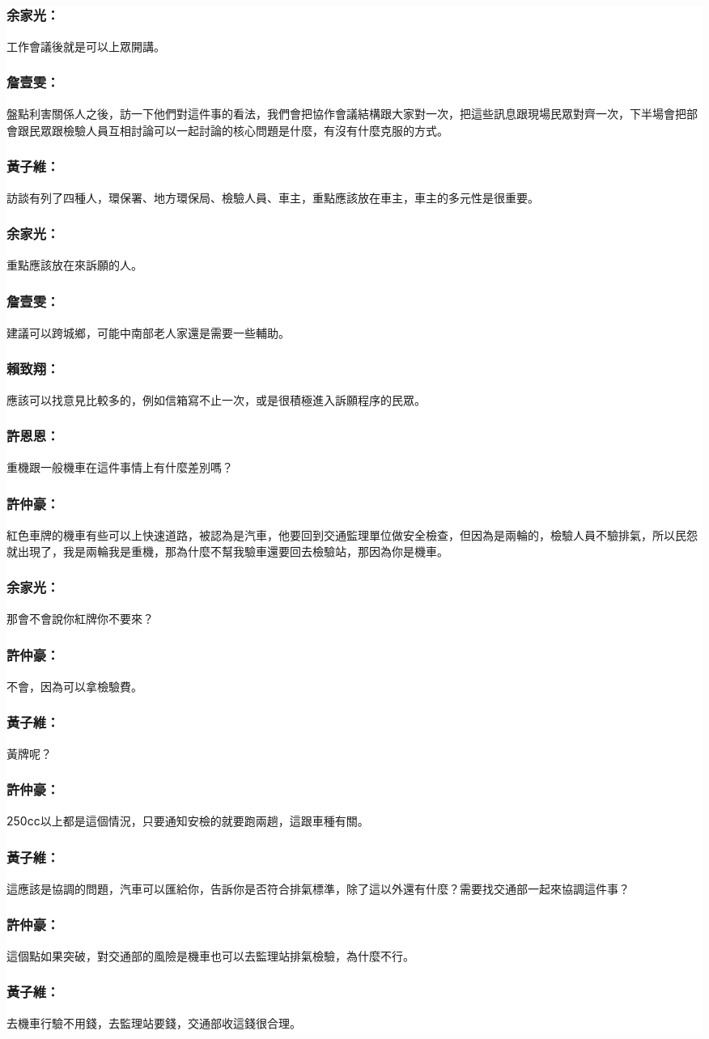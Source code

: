 ### 余家光：
工作會議後就是可以上眾開講。

### 詹壹雯：
盤點利害關係人之後，訪一下他們對這件事的看法，我們會把協作會議結構跟大家對一次，把這些訊息跟現場民眾對齊一次，下半場會把部會跟民眾跟檢驗人員互相討論可以一起討論的核心問題是什麼，有沒有什麼克服的方式。

### 黃子維：
訪談有列了四種人，環保署、地方環保局、檢驗人員、車主，重點應該放在車主，車主的多元性是很重要。

### 余家光：
重點應該放在來訴願的人。

### 詹壹雯：
建議可以跨城鄉，可能中南部老人家還是需要一些輔助。

### 賴致翔：
應該可以找意見比較多的，例如信箱寫不止一次，或是很積極進入訴願程序的民眾。

### 許恩恩：
重機跟一般機車在這件事情上有什麼差別嗎？

### 許仲豪：
紅色車牌的機車有些可以上快速道路，被認為是汽車，他要回到交通監理單位做安全檢查，但因為是兩輪的，檢驗人員不驗排氣，所以民怨就出現了，我是兩輪我是重機，那為什麼不幫我驗車還要回去檢驗站，那因為你是機車。

### 余家光：
那會不會說你紅牌你不要來？

### 許仲豪：
不會，因為可以拿檢驗費。

### 黃子維：
黃牌呢？

### 許仲豪：
250cc以上都是這個情況，只要通知安檢的就要跑兩趟，這跟車種有關。

### 黃子維：
這應該是協調的問題，汽車可以匯給你，告訴你是否符合排氣標準，除了這以外還有什麼？需要找交通部一起來協調這件事？

### 許仲豪：
這個點如果突破，對交通部的風險是機車也可以去監理站排氣檢驗，為什麼不行。

### 黃子維：
去機車行驗不用錢，去監理站要錢，交通部收這錢很合理。
